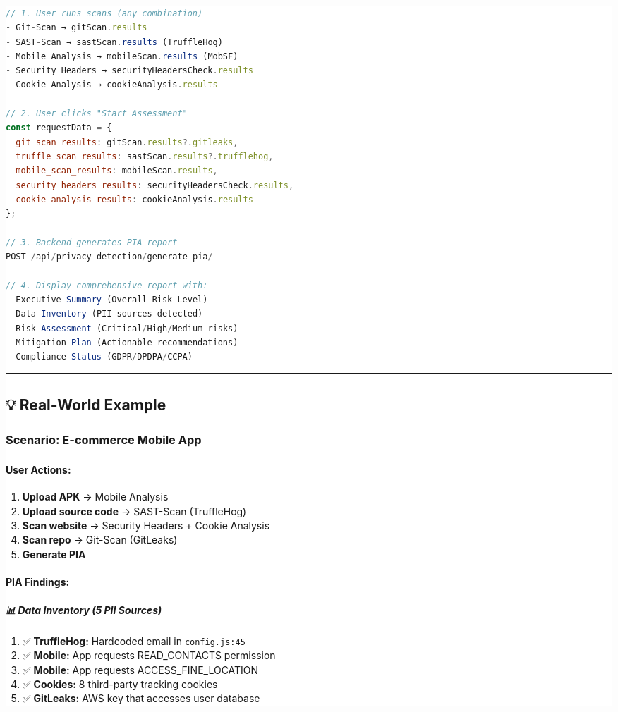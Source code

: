 ```javascript
// 1. User runs scans (any combination)
- Git-Scan → gitScan.results
- SAST-Scan → sastScan.results (TruffleHog)
- Mobile Analysis → mobileScan.results (MobSF)
- Security Headers → securityHeadersCheck.results
- Cookie Analysis → cookieAnalysis.results

// 2. User clicks "Start Assessment"
const requestData = {
  git_scan_results: gitScan.results?.gitleaks,
  truffle_scan_results: sastScan.results?.trufflehog,
  mobile_scan_results: mobileScan.results,
  security_headers_results: securityHeadersCheck.results,
  cookie_analysis_results: cookieAnalysis.results
};

// 3. Backend generates PIA report
POST /api/privacy-detection/generate-pia/

// 4. Display comprehensive report with:
- Executive Summary (Overall Risk Level)
- Data Inventory (PII sources detected)
- Risk Assessment (Critical/High/Medium risks)
- Mitigation Plan (Actionable recommendations)
- Compliance Status (GDPR/DPDPA/CCPA)
```

---

## 💡 Real-World Example

### Scenario: E-commerce Mobile App

#### User Actions:

1. **Upload APK** → Mobile Analysis
2. **Upload source code** → SAST-Scan (TruffleHog)
3. **Scan website** → Security Headers + Cookie Analysis
4. **Scan repo** → Git-Scan (GitLeaks)
5. **Generate PIA**

#### PIA Findings:

##### 📊 **Data Inventory (5 PII Sources)**

1. ✅ **TruffleHog:** Hardcoded email in `config.js:45`
2. ✅ **Mobile:** App requests READ_CONTACTS permission
3. ✅ **Mobile:** App requests ACCESS_FINE_LOCATION
4. ✅ **Cookies:** 8 third-party tracking cookies
5. ✅ **GitLeaks:** AWS key that accesses user database
